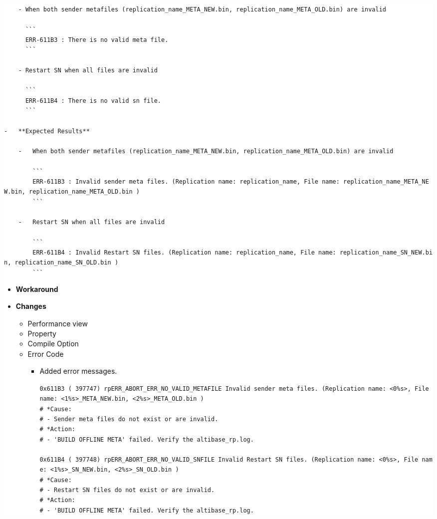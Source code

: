        - When both sender metafiles (replication_name_META_NEW.bin, replication_name_META_OLD.bin) are invalid

          ```
          ERR-611B3 : There is no valid meta file.
          ```

        - Restart SN when all files are invalid

          ```
          ERR-611B4 : There is no valid sn file.
          ```

    -   **Expected Results**

        -   When both sender metafiles (replication_name_META_NEW.bin, replication_name_META_OLD.bin) are invalid
        
            ```
            ERR-611B3 : Invalid sender meta files. (Replication name: replication_name, File name: replication_name_META_NEW.bin, replication_name_META_OLD.bin )
            ```
        
        -   Restart SN when all files are invalid
        
            ```
            ERR-611B4 : Invalid Restart SN files. (Replication name: replication_name, File name: replication_name_SN_NEW.bin, replication_name_SN_OLD.bin )
            ```

-   **Workaround**

-   **Changes**

    -   Performance view
    -   Property
    -   Compile Option
    -   Error Code
        -   Added error messages.

            ```
            0x611B3 ( 397747) rpERR_ABORT_ERR_NO_VALID_METAFILE Invalid sender meta files. (Replication name: <0%s>, File name: <1%s>_META_NEW.bin, <2%s>_META_OLD.bin ) 
            # *Cause:
            # - Sender meta files do not exist or are invalid.
            # *Action:
            # - 'BUILD OFFLINE META' failed. Verify the altibase_rp.log.
            
            0x611B4 ( 397748) rpERR_ABORT_ERR_NO_VALID_SNFILE Invalid Restart SN files. (Replication name: <0%s>, File name: <1%s>_SN_NEW.bin, <2%s>_SN_OLD.bin ) 
            # *Cause:
            # - Restart SN files do not exist or are invalid.
            # *Action:
            # - 'BUILD OFFLINE META' failed. Verify the altibase_rp.log.
            ```